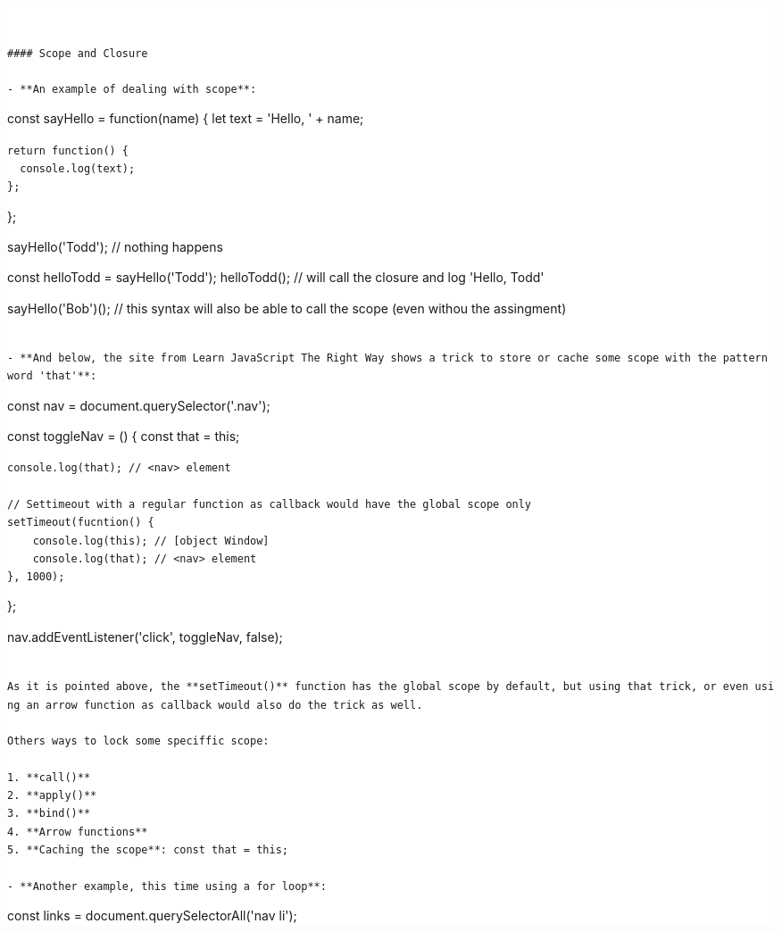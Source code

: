 ``` 


#### Scope and Closure

- **An example of dealing with scope**:
```
const sayHello = function(name) {
    let text = 'Hello, ' + name;
    
    return function() {
      console.log(text);  
    };
};

sayHello('Todd'); // nothing happens

const helloTodd = sayHello('Todd');
helloTodd(); // will call the closure and log 'Hello, Todd' 

sayHello('Bob')(); // this syntax will also be able to call the scope (even withou the assingment)
``` 

- **And below, the site from Learn JavaScript The Right Way shows a trick to store or cache some scope with the pattern word 'that'**:
```
const nav = document.querySelector('.nav');

const toggleNav = () {
    const that = this;
    
    console.log(that); // <nav> element
    
    // Settimeout with a regular function as callback would have the global scope only
    setTimeout(fucntion() {
        console.log(this); // [object Window]
        console.log(that); // <nav> element
    }, 1000);
};

nav.addEventListener('click', toggleNav, false);
``` 

As it is pointed above, the **setTimeout()** function has the global scope by default, but using that trick, or even using an arrow function as callback would also do the trick as well.

Others ways to lock some speciffic scope:

1. **call()**
2. **apply()**
3. **bind()**
4. **Arrow functions**
5. **Caching the scope**: const that = this;

- **Another example, this time using a for loop**:

```
const links = document.querySelectorAll('nav li');
